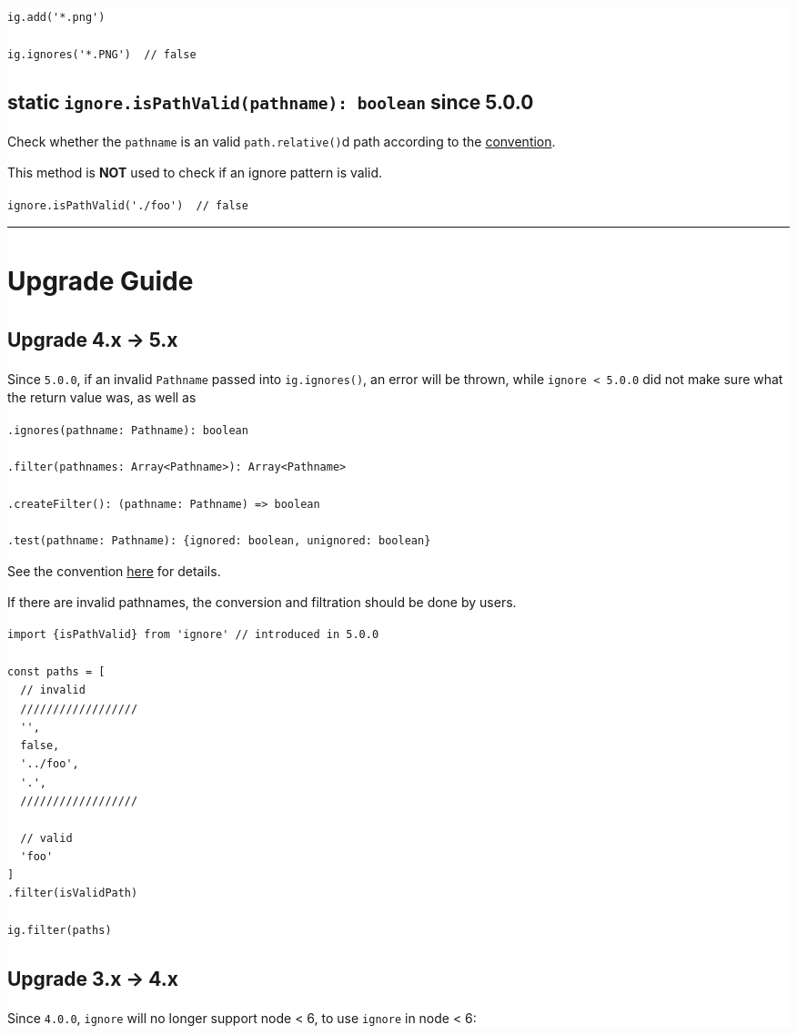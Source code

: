     ig.add('*.png')

    ig.ignores('*.PNG')  // false

static `ignore.isPathValid(pathname): boolean` since 5.0.0
----------------------------------------------------------

Check whether the `pathname` is an valid `path.relative()`d path according to the [convention](#1-pathname-should-be-a-pathrelatived-pathname).

This method is **NOT** used to check if an ignore pattern is valid.

    ignore.isPathValid('./foo')  // false

------------------------------------------------------------------------

Upgrade Guide
=============

Upgrade 4.x -&gt; 5.x
---------------------

Since `5.0.0`, if an invalid `Pathname` passed into `ig.ignores()`, an error will be thrown, while `ignore < 5.0.0` did not make sure what the return value was, as well as

    .ignores(pathname: Pathname): boolean

    .filter(pathnames: Array<Pathname>): Array<Pathname>

    .createFilter(): (pathname: Pathname) => boolean

    .test(pathname: Pathname): {ignored: boolean, unignored: boolean}

See the convention [here](#1-pathname-should-be-a-pathrelatived-pathname) for details.

If there are invalid pathnames, the conversion and filtration should be done by users.

    import {isPathValid} from 'ignore' // introduced in 5.0.0

    const paths = [
      // invalid
      //////////////////
      '',
      false,
      '../foo',
      '.',
      //////////////////

      // valid
      'foo'
    ]
    .filter(isValidPath)

    ig.filter(paths)

Upgrade 3.x -&gt; 4.x
---------------------

Since `4.0.0`, `ignore` will no longer support node &lt; 6, to use `ignore` in node &lt; 6:
